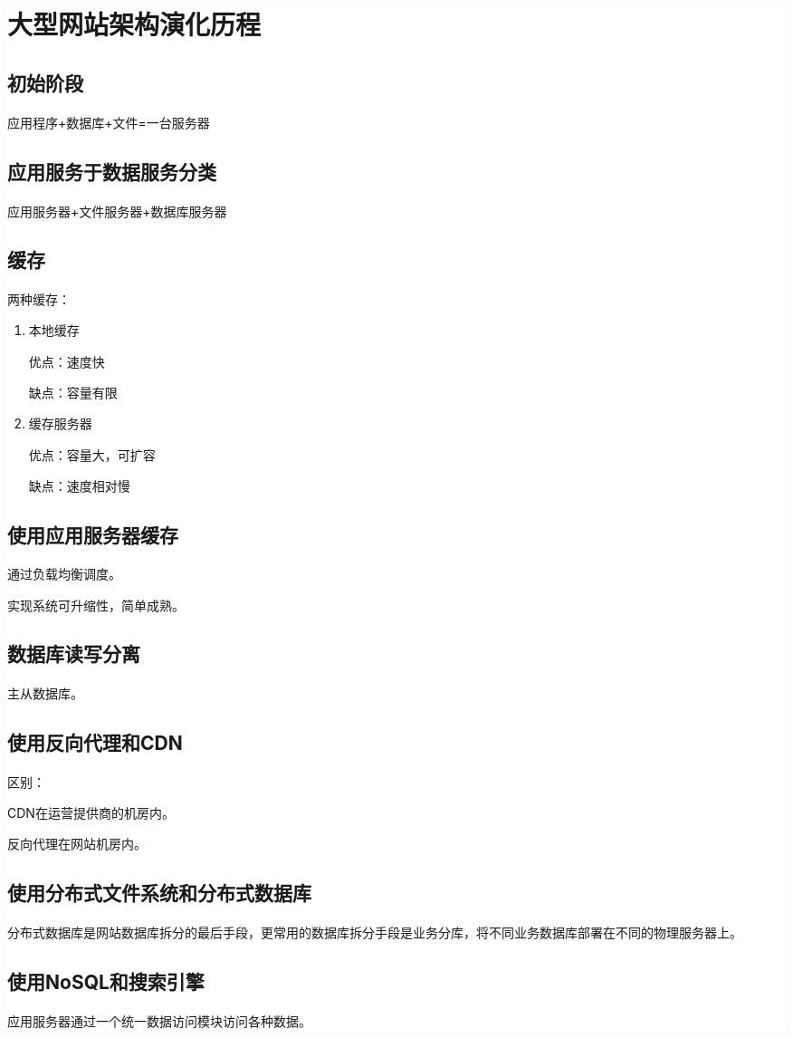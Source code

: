 # 大型网站架构演化历程

## 初始阶段

应用程序+数据库+文件=一台服务器

## 应用服务于数据服务分类

应用服务器+文件服务器+数据库服务器

## 缓存

两种缓存：

1. 本地缓存

   优点：速度快

   缺点：容量有限

2. 缓存服务器

   优点：容量大，可扩容

   缺点：速度相对慢

## 使用应用服务器缓存

通过负载均衡调度。

实现系统可升缩性，简单成熟。

## 数据库读写分离

主从数据库。

## 使用反向代理和CDN

区别：

CDN在运营提供商的机房内。

反向代理在网站机房内。

## 使用分布式文件系统和分布式数据库

分布式数据库是网站数据库拆分的最后手段，更常用的数据库拆分手段是业务分库，将不同业务数据库部署在不同的物理服务器上。

## 使用NoSQL和搜索引擎

应用服务器通过一个统一数据访问模块访问各种数据。
